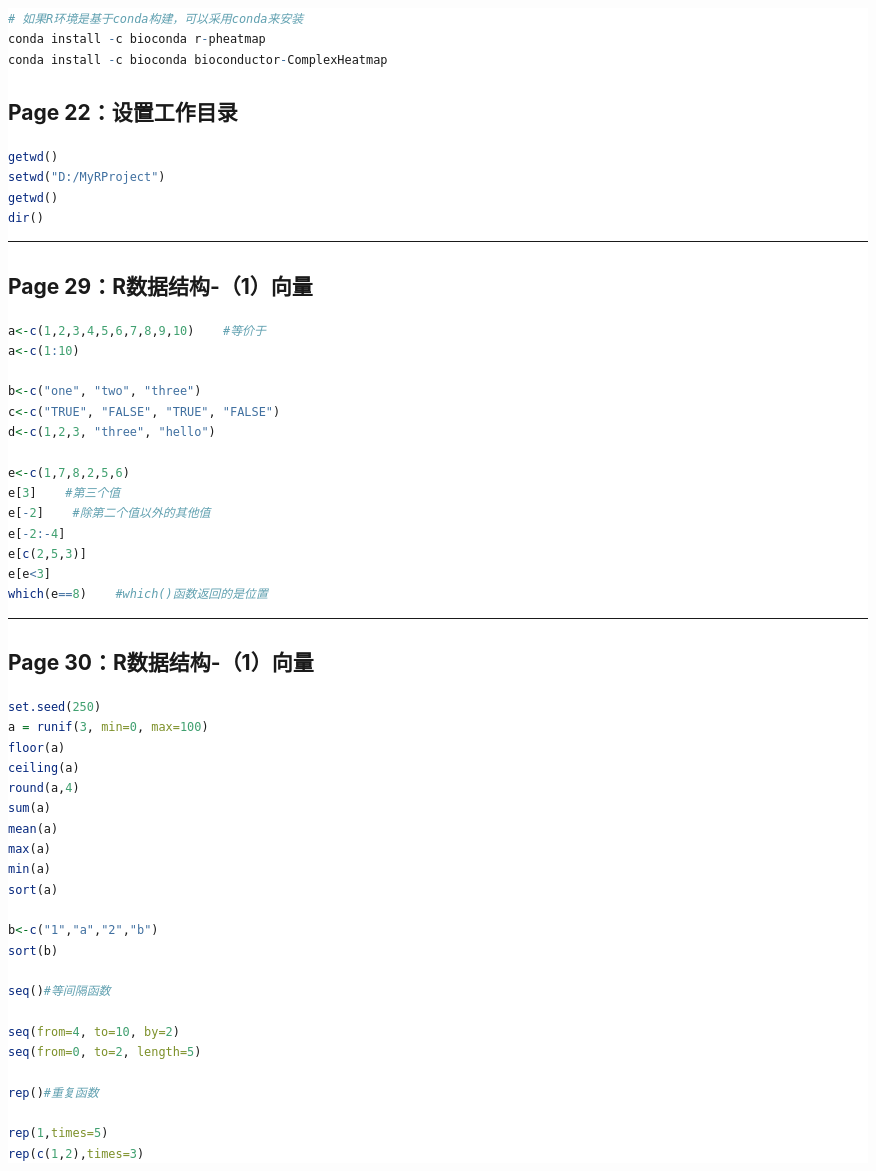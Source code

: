 ```R
# 如果R环境是基于conda构建，可以采用conda来安装
conda install -c bioconda r-pheatmap
conda install -c bioconda bioconductor-ComplexHeatmap
```

## Page 22：设置工作目录

```R
getwd()
setwd("D:/MyRProject")
getwd()
dir()
```

---

## Page 29：R数据结构-（1）向量

```R
a<-c(1,2,3,4,5,6,7,8,9,10)    #等价于  
a<-c(1:10)

b<-c("one", "two", "three") 
c<-c("TRUE", "FALSE", "TRUE", "FALSE")
d<-c(1,2,3, "three", "hello")

e<-c(1,7,8,2,5,6)
e[3]    #第三个值
e[-2]    #除第二个值以外的其他值
e[-2:-4]
e[c(2,5,3)]
e[e<3]
which(e==8)    #which()函数返回的是位置
```

---

## Page 30：R数据结构-（1）向量

```R
set.seed(250)
a = runif(3, min=0, max=100)
floor(a)
ceiling(a)
round(a,4)
sum(a)
mean(a)
max(a)
min(a)
sort(a)

b<-c("1","a","2","b")
sort(b)

seq()#等间隔函数

seq(from=4, to=10, by=2)
seq(from=0, to=2, length=5)

rep()#重复函数

rep(1,times=5)
rep(c(1,2),times=3)
```
